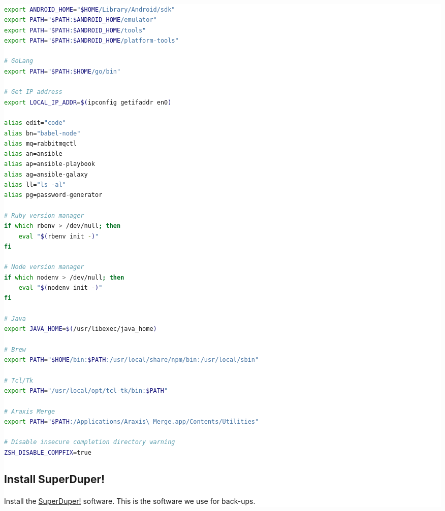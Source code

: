 ```zsh
export ANDROID_HOME="$HOME/Library/Android/sdk"
export PATH="$PATH:$ANDROID_HOME/emulator"
export PATH="$PATH:$ANDROID_HOME/tools"
export PATH="$PATH:$ANDROID_HOME/platform-tools"

# GoLang
export PATH="$PATH:$HOME/go/bin"

# Get IP address
export LOCAL_IP_ADDR=$(ipconfig getifaddr en0)

alias edit="code"
alias bn="babel-node"
alias mq=rabbitmqctl
alias an=ansible
alias ap=ansible-playbook
alias ag=ansible-galaxy
alias ll="ls -al"
alias pg=password-generator

# Ruby version manager
if which rbenv > /dev/null; then
    eval "$(rbenv init -)"
fi

# Node version manager
if which nodenv > /dev/null; then
    eval "$(nodenv init -)"
fi

# Java
export JAVA_HOME=$(/usr/libexec/java_home)

# Brew
export PATH="$HOME/bin:$PATH:/usr/local/share/npm/bin:/usr/local/sbin"

# Tcl/Tk
export PATH="/usr/local/opt/tcl-tk/bin:$PATH"

# Araxis Merge
export PATH="$PATH:/Applications/Araxis\ Merge.app/Contents/Utilities"

# Disable insecure completion directory warning
ZSH_DISABLE_COMPFIX=true
```

## Install SuperDuper!

Install the [SuperDuper!](https://www.shirt-pocket.com/SuperDuper/SuperDuperDescription.html) software. This is the software we use for back-ups.
